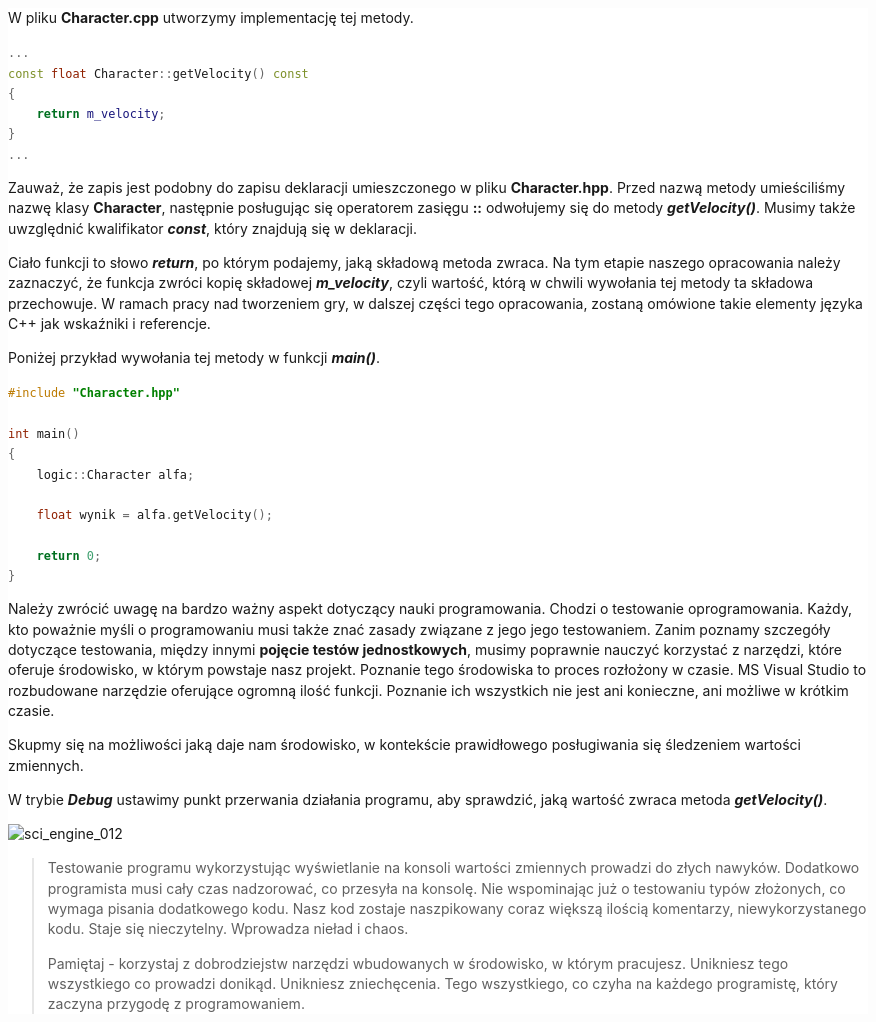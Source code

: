 W pliku **Character.cpp** utworzymy implementację tej metody.

```c++
...
const float Character::getVelocity() const
{
	return m_velocity;
}
...
```

Zauważ, że zapis jest podobny do zapisu deklaracji umieszczonego w pliku **Character.hpp**. Przed nazwą metody umieściliśmy nazwę klasy **Character**, następnie posługując się operatorem zasięgu **::** odwołujemy się do metody _**getVelocity()**_. Musimy także uwzględnić kwalifikator _**const**_, który znajdują się w deklaracji.

Ciało funkcji to słowo _**return**_, po którym podajemy, jaką składową metoda zwraca. Na tym etapie naszego opracowania należy zaznaczyć, że funkcja zwróci kopię składowej _**m_velocity**_, czyli wartość, którą w chwili wywołania tej metody ta składowa przechowuje. W ramach pracy nad tworzeniem gry, w dalszej części tego opracowania, zostaną omówione takie elementy języka C++ jak wskaźniki i referencje.

Poniżej przykład wywołania tej metody w funkcji _**main()**_.

```c++
#include "Character.hpp"

int main()
{
	logic::Character alfa;

	float wynik = alfa.getVelocity();

	return 0;
}
```

Należy zwrócić uwagę na bardzo ważny aspekt dotyczący nauki programowania. Chodzi o testowanie oprogramowania. Każdy, kto poważnie myśli o programowaniu musi także znać zasady związane z jego jego testowaniem. Zanim poznamy szczegóły dotyczące testowania, między innymi **pojęcie testów jednostkowych**, musimy poprawnie nauczyć korzystać z narzędzi, które oferuje środowisko, w którym powstaje nasz projekt. Poznanie tego środowiska to proces rozłożony w czasie. MS Visual Studio to rozbudowane narzędzie oferujące ogromną ilość funkcji. Poznanie ich wszystkich nie jest ani konieczne, ani możliwe w krótkim czasie. 

Skupmy się na możliwości jaką daje nam środowisko, w kontekście prawidłowego posługiwania się śledzeniem wartości zmiennych.

W trybie _**Debug**_ ustawimy punkt przerwania działania programu, aby sprawdzić, jaką wartość zwraca metoda _**getVelocity()**_.



![sci_engine_012](..\graphics\sci_engine_022.png)



> Testowanie programu wykorzystując wyświetlanie na konsoli wartości zmiennych prowadzi do złych nawyków. Dodatkowo programista musi cały czas nadzorować, co przesyła na konsolę. Nie wspominając już o testowaniu typów złożonych, co wymaga pisania dodatkowego kodu. Nasz kod zostaje naszpikowany coraz większą ilością komentarzy, niewykorzystanego kodu. Staje się nieczytelny. Wprowadza nieład i chaos.
>
> Pamiętaj - korzystaj z dobrodziejstw narzędzi wbudowanych w środowisko, w którym pracujesz. Unikniesz tego wszystkiego co prowadzi donikąd. Unikniesz zniechęcenia. Tego wszystkiego, co czyha na każdego programistę, który zaczyna przygodę z programowaniem.
